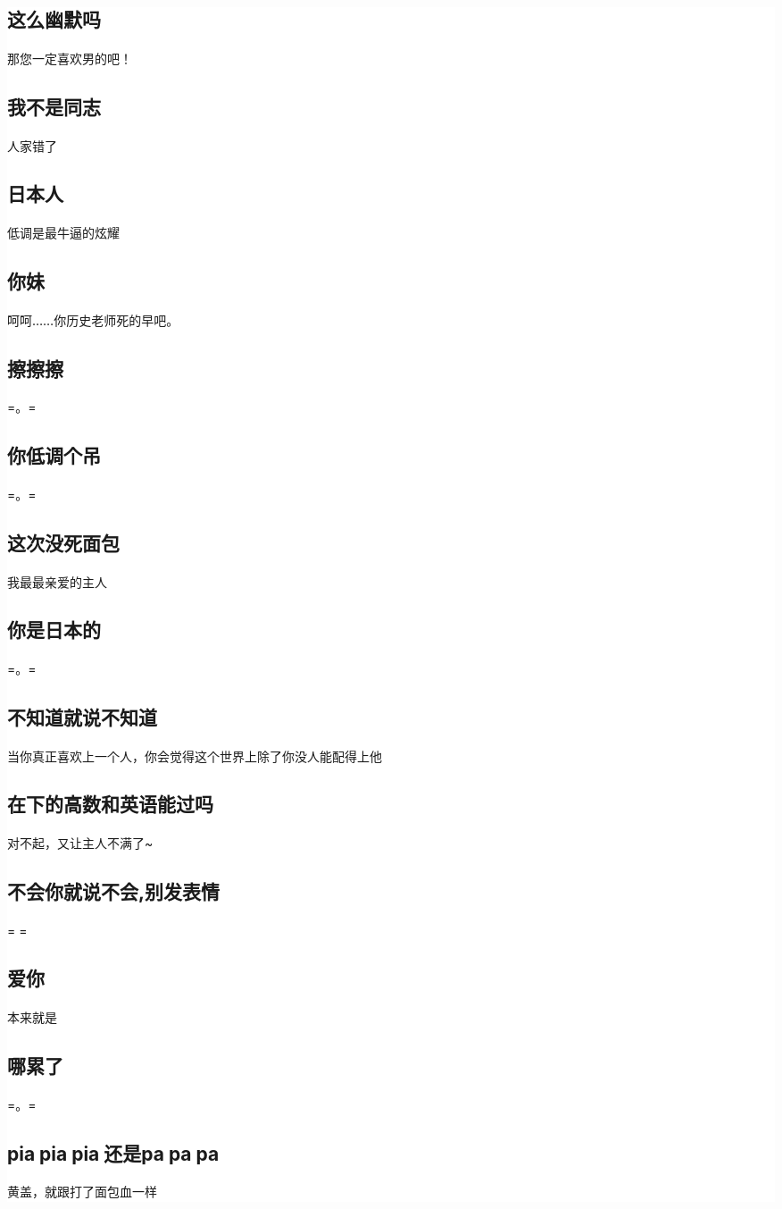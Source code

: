 ## 这么幽默吗
那您一定喜欢男的吧！

## 我不是同志
人家错了

## 日本人
低调是最牛逼的炫耀

## 你妹
呵呵……你历史老师死的早吧。

## 擦擦擦
=。=

## 你低调个吊
=。=

## 这次没死面包
我最最亲爱的主人

## 你是日本的
=。=

## 不知道就说不知道
当你真正喜欢上一个人，你会觉得这个世界上除了你没人能配得上他

## 在下的高数和英语能过吗
对不起，又让主人不满了~

## 不会你就说不会,别发表情
= =

## 爱你
本来就是

## 哪累了
=。=

## pia pia pia 还是pa pa pa
黄盖，就跟打了面包血一样
